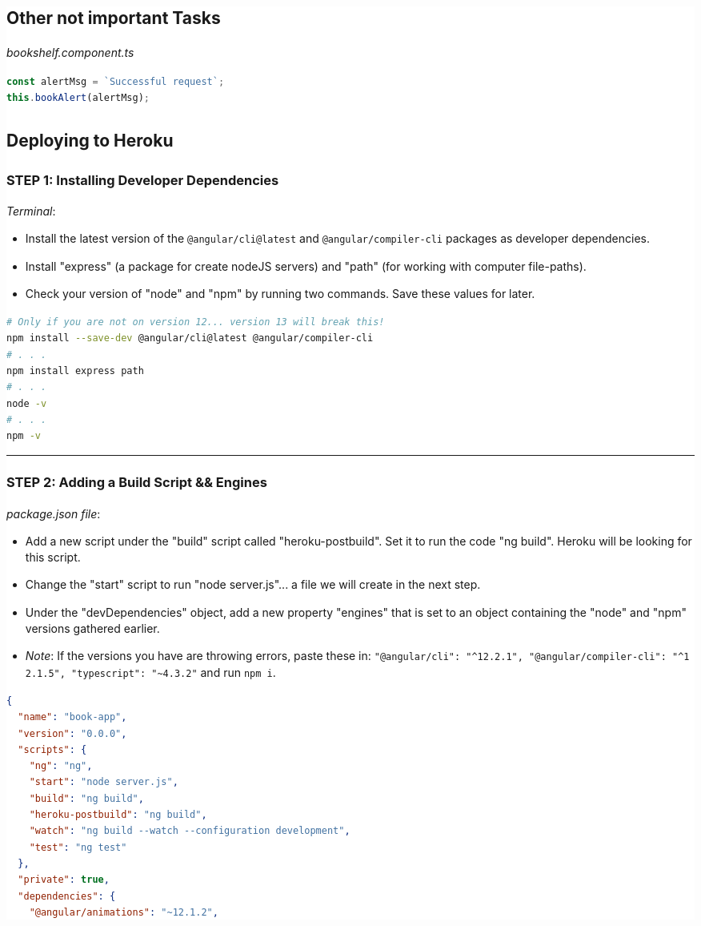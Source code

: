 
## Other not important Tasks

_bookshelf.component.ts_

```ts
const alertMsg = `Successful request`;
this.bookAlert(alertMsg);
```

<div id="deploying"></div>

## Deploying to Heroku

### STEP 1: Installing Developer Dependencies

_Terminal_:

- Install the latest version of the `@angular/cli@latest` and `@angular/compiler-cli` packages as developer dependencies.

- Install "express" (a package for create nodeJS servers) and "path" (for working with computer file-paths).

- Check your version of "node" and "npm" by running two commands. Save these values for later.

```zsh
# Only if you are not on version 12... version 13 will break this!
npm install --save-dev @angular/cli@latest @angular/compiler-cli
# . . .
npm install express path
# . . .
node -v
# . . .
npm -v
```

---

### STEP 2: Adding a Build Script && Engines

_package.json file_:

- Add a new script under the "build" script called "heroku-postbuild". Set it to run the code "ng build". Heroku will be looking for this script.

- Change the "start" script to run "node server.js"... a file we will create in the next step.

- Under the "devDependencies" object, add a new property "engines" that is set to an object containing the "node" and "npm" versions gathered earlier.

- _Note_: If the versions you have are throwing errors, paste these in: `"@angular/cli": "^12.2.1", "@angular/compiler-cli": "^12.1.5", "typescript": "~4.3.2"` and run `npm i`.

```json
{
  "name": "book-app",
  "version": "0.0.0",
  "scripts": {
    "ng": "ng",
    "start": "node server.js",
    "build": "ng build",
    "heroku-postbuild": "ng build",
    "watch": "ng build --watch --configuration development",
    "test": "ng test"
  },
  "private": true,
  "dependencies": {
    "@angular/animations": "~12.1.2",
```